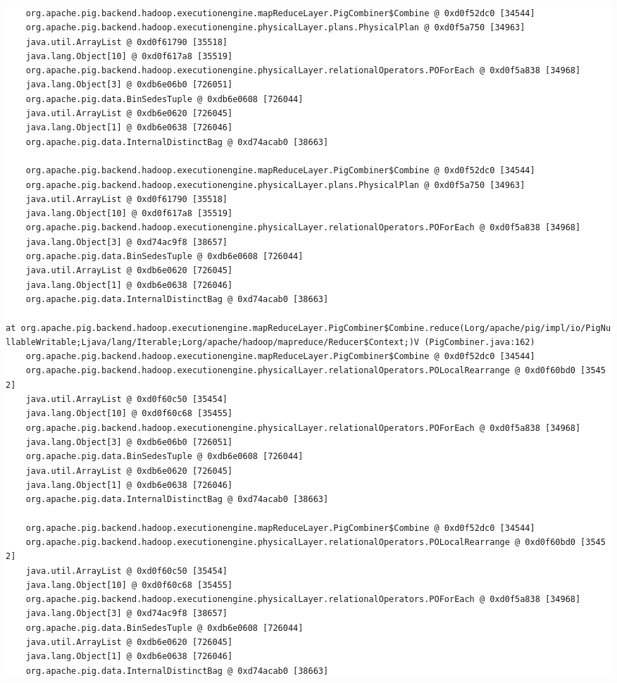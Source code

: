		org.apache.pig.backend.hadoop.executionengine.mapReduceLayer.PigCombiner$Combine @ 0xd0f52dc0 [34544]
		org.apache.pig.backend.hadoop.executionengine.physicalLayer.plans.PhysicalPlan @ 0xd0f5a750 [34963]
		java.util.ArrayList @ 0xd0f61790 [35518]
		java.lang.Object[10] @ 0xd0f617a8 [35519]
		org.apache.pig.backend.hadoop.executionengine.physicalLayer.relationalOperators.POForEach @ 0xd0f5a838 [34968]
		java.lang.Object[3] @ 0xdb6e06b0 [726051]
		org.apache.pig.data.BinSedesTuple @ 0xdb6e0608 [726044]
		java.util.ArrayList @ 0xdb6e0620 [726045]
		java.lang.Object[1] @ 0xdb6e0638 [726046]
		org.apache.pig.data.InternalDistinctBag @ 0xd74acab0 [38663]

		org.apache.pig.backend.hadoop.executionengine.mapReduceLayer.PigCombiner$Combine @ 0xd0f52dc0 [34544]
		org.apache.pig.backend.hadoop.executionengine.physicalLayer.plans.PhysicalPlan @ 0xd0f5a750 [34963]
		java.util.ArrayList @ 0xd0f61790 [35518]
		java.lang.Object[10] @ 0xd0f617a8 [35519]
		org.apache.pig.backend.hadoop.executionengine.physicalLayer.relationalOperators.POForEach @ 0xd0f5a838 [34968]
		java.lang.Object[3] @ 0xd74ac9f8 [38657]
		org.apache.pig.data.BinSedesTuple @ 0xdb6e0608 [726044]
		java.util.ArrayList @ 0xdb6e0620 [726045]
		java.lang.Object[1] @ 0xdb6e0638 [726046]
		org.apache.pig.data.InternalDistinctBag @ 0xd74acab0 [38663]

	at org.apache.pig.backend.hadoop.executionengine.mapReduceLayer.PigCombiner$Combine.reduce(Lorg/apache/pig/impl/io/PigNullableWritable;Ljava/lang/Iterable;Lorg/apache/hadoop/mapreduce/Reducer$Context;)V (PigCombiner.java:162)
		org.apache.pig.backend.hadoop.executionengine.mapReduceLayer.PigCombiner$Combine @ 0xd0f52dc0 [34544]
		org.apache.pig.backend.hadoop.executionengine.physicalLayer.relationalOperators.POLocalRearrange @ 0xd0f60bd0 [35452]
		java.util.ArrayList @ 0xd0f60c50 [35454]
		java.lang.Object[10] @ 0xd0f60c68 [35455]
		org.apache.pig.backend.hadoop.executionengine.physicalLayer.relationalOperators.POForEach @ 0xd0f5a838 [34968]
		java.lang.Object[3] @ 0xdb6e06b0 [726051]
		org.apache.pig.data.BinSedesTuple @ 0xdb6e0608 [726044]
		java.util.ArrayList @ 0xdb6e0620 [726045]
		java.lang.Object[1] @ 0xdb6e0638 [726046]
		org.apache.pig.data.InternalDistinctBag @ 0xd74acab0 [38663]

		org.apache.pig.backend.hadoop.executionengine.mapReduceLayer.PigCombiner$Combine @ 0xd0f52dc0 [34544]
		org.apache.pig.backend.hadoop.executionengine.physicalLayer.relationalOperators.POLocalRearrange @ 0xd0f60bd0 [35452]
		java.util.ArrayList @ 0xd0f60c50 [35454]
		java.lang.Object[10] @ 0xd0f60c68 [35455]
		org.apache.pig.backend.hadoop.executionengine.physicalLayer.relationalOperators.POForEach @ 0xd0f5a838 [34968]
		java.lang.Object[3] @ 0xd74ac9f8 [38657]
		org.apache.pig.data.BinSedesTuple @ 0xdb6e0608 [726044]
		java.util.ArrayList @ 0xdb6e0620 [726045]
		java.lang.Object[1] @ 0xdb6e0638 [726046]
		org.apache.pig.data.InternalDistinctBag @ 0xd74acab0 [38663]
